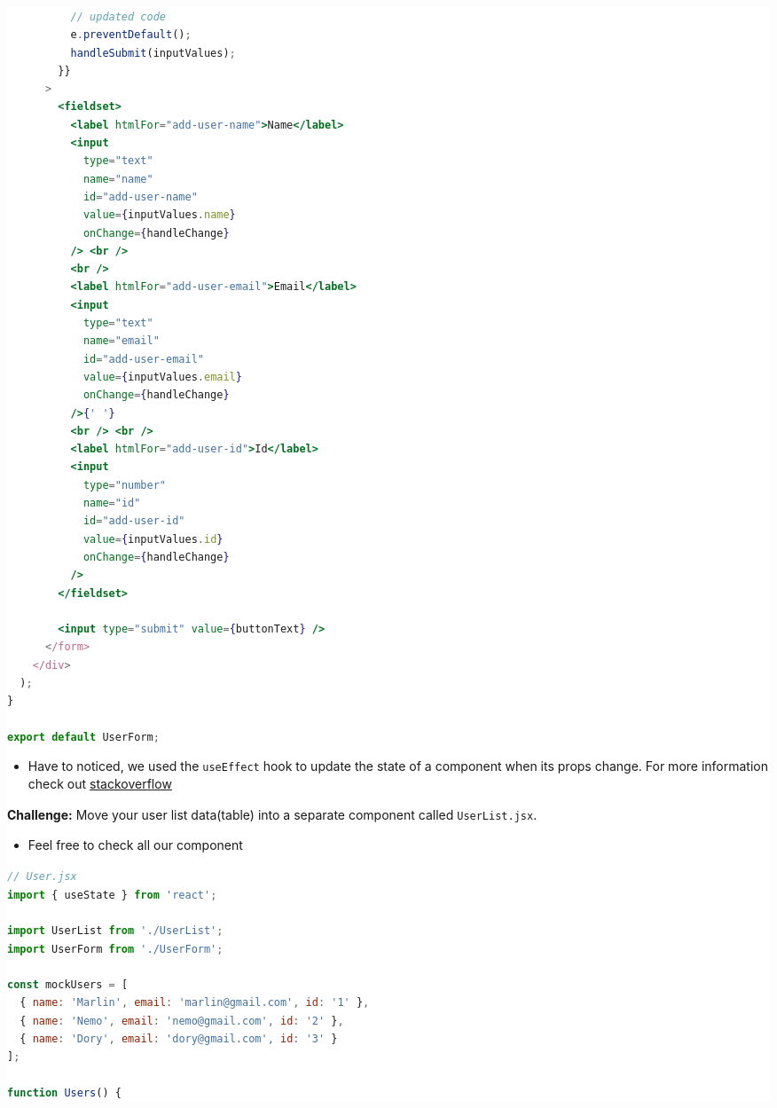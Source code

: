 ```jsx
          // updated code
          e.preventDefault();
          handleSubmit(inputValues);
        }}
      >
        <fieldset>
          <label htmlFor="add-user-name">Name</label>
          <input
            type="text"
            name="name"
            id="add-user-name"
            value={inputValues.name}
            onChange={handleChange}
          /> <br />
          <br />
          <label htmlFor="add-user-email">Email</label>
          <input
            type="text"
            name="email"
            id="add-user-email"
            value={inputValues.email}
            onChange={handleChange}
          />{' '}
          <br /> <br />
          <label htmlFor="add-user-id">Id</label>
          <input
            type="number"
            name="id"
            id="add-user-id"
            value={inputValues.id}
            onChange={handleChange}
          />
        </fieldset>

        <input type="submit" value={buttonText} />
      </form>
    </div>
  );
}

export default UserForm;
```

- Have to noticed, we used the `useEffect` hook
  to update the state of a component when its props change. For more information check out [stackoverflow](https://stackoverflow.com/questions/54865764/react-usestate-does-not-reload-state-from-props)

**Challenge:** Move your user list data(table) into a separate component called `UserList.jsx`.

- Feel free to check all our component

```jsx
// User.jsx
import { useState } from 'react';

import UserList from './UserList';
import UserForm from './UserForm';

const mockUsers = [
  { name: 'Marlin', email: 'marlin@gmail.com', id: '1' },
  { name: 'Nemo', email: 'nemo@gmail.com', id: '2' },
  { name: 'Dory', email: 'dory@gmail.com', id: '3' }
];

function Users() {
```